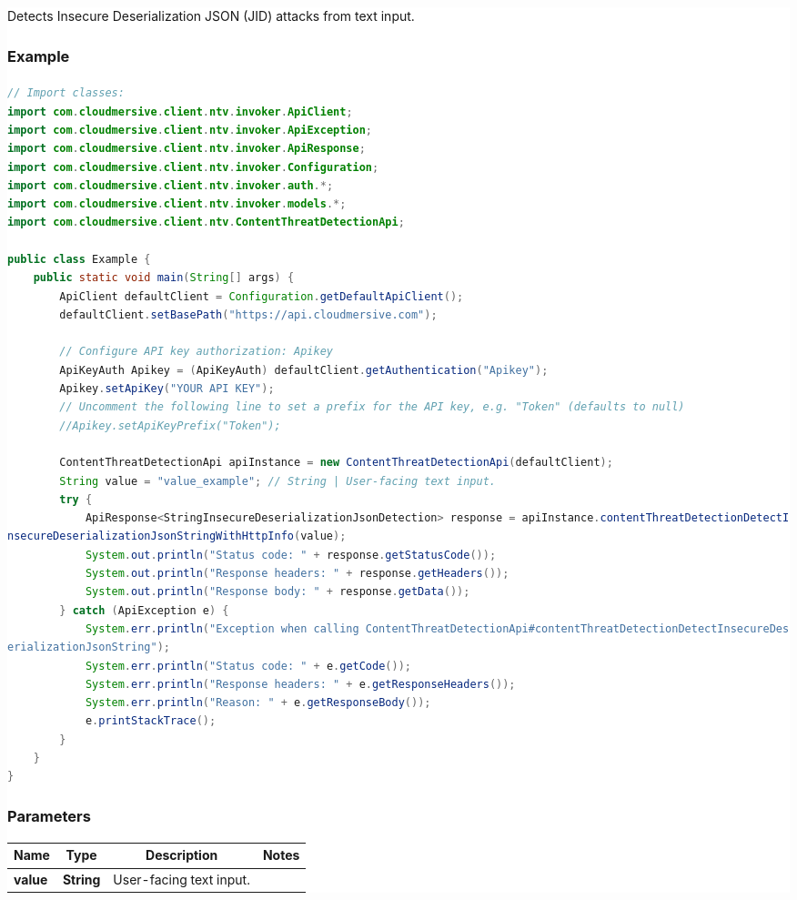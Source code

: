 Detects Insecure Deserialization JSON (JID) attacks from text input.

### Example

```java
// Import classes:
import com.cloudmersive.client.ntv.invoker.ApiClient;
import com.cloudmersive.client.ntv.invoker.ApiException;
import com.cloudmersive.client.ntv.invoker.ApiResponse;
import com.cloudmersive.client.ntv.invoker.Configuration;
import com.cloudmersive.client.ntv.invoker.auth.*;
import com.cloudmersive.client.ntv.invoker.models.*;
import com.cloudmersive.client.ntv.ContentThreatDetectionApi;

public class Example {
    public static void main(String[] args) {
        ApiClient defaultClient = Configuration.getDefaultApiClient();
        defaultClient.setBasePath("https://api.cloudmersive.com");
        
        // Configure API key authorization: Apikey
        ApiKeyAuth Apikey = (ApiKeyAuth) defaultClient.getAuthentication("Apikey");
        Apikey.setApiKey("YOUR API KEY");
        // Uncomment the following line to set a prefix for the API key, e.g. "Token" (defaults to null)
        //Apikey.setApiKeyPrefix("Token");

        ContentThreatDetectionApi apiInstance = new ContentThreatDetectionApi(defaultClient);
        String value = "value_example"; // String | User-facing text input.
        try {
            ApiResponse<StringInsecureDeserializationJsonDetection> response = apiInstance.contentThreatDetectionDetectInsecureDeserializationJsonStringWithHttpInfo(value);
            System.out.println("Status code: " + response.getStatusCode());
            System.out.println("Response headers: " + response.getHeaders());
            System.out.println("Response body: " + response.getData());
        } catch (ApiException e) {
            System.err.println("Exception when calling ContentThreatDetectionApi#contentThreatDetectionDetectInsecureDeserializationJsonString");
            System.err.println("Status code: " + e.getCode());
            System.err.println("Response headers: " + e.getResponseHeaders());
            System.err.println("Reason: " + e.getResponseBody());
            e.printStackTrace();
        }
    }
}
```

### Parameters


| Name | Type | Description  | Notes |
|------------- | ------------- | ------------- | -------------|
| **value** | **String**| User-facing text input. | |
